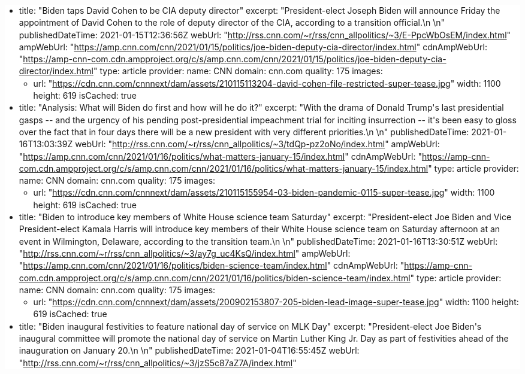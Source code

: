   - title: "Biden taps David Cohen to be CIA deputy director"
    excerpt: "President-elect Joseph Biden will announce Friday the appointment of David Cohen to the role of deputy director of the CIA, according to a transition official.\n    \n"
    publishedDateTime: 2021-01-15T12:36:56Z
    webUrl: "http://rss.cnn.com/~r/rss/cnn_allpolitics/~3/E-PpcWbOsEM/index.html"
    ampWebUrl: "https://amp.cnn.com/cnn/2021/01/15/politics/joe-biden-deputy-cia-director/index.html"
    cdnAmpWebUrl: "https://amp-cnn-com.cdn.ampproject.org/c/s/amp.cnn.com/cnn/2021/01/15/politics/joe-biden-deputy-cia-director/index.html"
    type: article
    provider:
      name: CNN
      domain: cnn.com
    quality: 175
    images:
      - url: "https://cdn.cnn.com/cnnnext/dam/assets/210115113204-david-cohen-file-restricted-super-tease.jpg"
        width: 1100
        height: 619
        isCached: true
  - title: "Analysis: What will Biden do first and how will he do it?"
    excerpt: "With the drama of Donald Trump's last presidential gasps -- and the urgency of his pending post-presidential impeachment trial for inciting insurrection -- it's been easy to gloss over the fact that in four days there will be a new president with very different priorities.\n    \n"
    publishedDateTime: 2021-01-16T13:03:39Z
    webUrl: "http://rss.cnn.com/~r/rss/cnn_allpolitics/~3/tdQp-pz2oNo/index.html"
    ampWebUrl: "https://amp.cnn.com/cnn/2021/01/16/politics/what-matters-january-15/index.html"
    cdnAmpWebUrl: "https://amp-cnn-com.cdn.ampproject.org/c/s/amp.cnn.com/cnn/2021/01/16/politics/what-matters-january-15/index.html"
    type: article
    provider:
      name: CNN
      domain: cnn.com
    quality: 175
    images:
      - url: "https://cdn.cnn.com/cnnnext/dam/assets/210115155954-03-biden-pandemic-0115-super-tease.jpg"
        width: 1100
        height: 619
        isCached: true
  - title: "Biden to introduce key members of White House science team Saturday"
    excerpt: "President-elect Joe Biden and Vice President-elect Kamala Harris will introduce key members of their White House science team on Saturday afternoon at an event in Wilmington, Delaware, according to the transition team.\n    \n"
    publishedDateTime: 2021-01-16T13:30:51Z
    webUrl: "http://rss.cnn.com/~r/rss/cnn_allpolitics/~3/ay7g_uc4KsQ/index.html"
    ampWebUrl: "https://amp.cnn.com/cnn/2021/01/16/politics/biden-science-team/index.html"
    cdnAmpWebUrl: "https://amp-cnn-com.cdn.ampproject.org/c/s/amp.cnn.com/cnn/2021/01/16/politics/biden-science-team/index.html"
    type: article
    provider:
      name: CNN
      domain: cnn.com
    quality: 175
    images:
      - url: "https://cdn.cnn.com/cnnnext/dam/assets/200902153807-205-biden-lead-image-super-tease.jpg"
        width: 1100
        height: 619
        isCached: true
  - title: "Biden inaugural festivities to feature national day of service on MLK Day"
    excerpt: "President-elect Joe Biden's inaugural committee will promote the national day of service on Martin Luther King Jr. Day as part of festivities ahead of the inauguration on January 20.\n    \n"
    publishedDateTime: 2021-01-04T16:55:45Z
    webUrl: "http://rss.cnn.com/~r/rss/cnn_allpolitics/~3/jzS5c87aZ7A/index.html"
